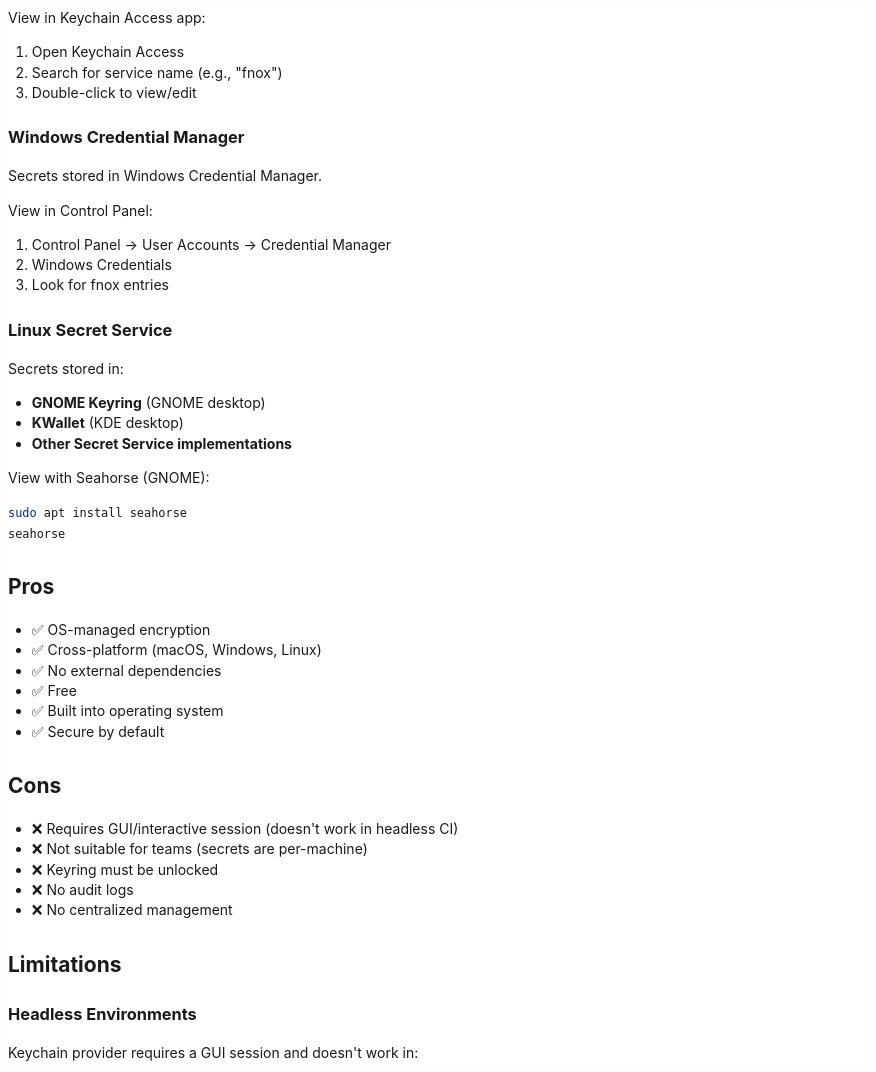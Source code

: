 View in Keychain Access app:

1. Open Keychain Access
2. Search for service name (e.g., "fnox")
3. Double-click to view/edit

### Windows Credential Manager

Secrets stored in Windows Credential Manager.

View in Control Panel:

1. Control Panel → User Accounts → Credential Manager
2. Windows Credentials
3. Look for fnox entries

### Linux Secret Service

Secrets stored in:

- **GNOME Keyring** (GNOME desktop)
- **KWallet** (KDE desktop)
- **Other Secret Service implementations**

View with Seahorse (GNOME):

```bash
sudo apt install seahorse
seahorse
```

## Pros

- ✅ OS-managed encryption
- ✅ Cross-platform (macOS, Windows, Linux)
- ✅ No external dependencies
- ✅ Free
- ✅ Built into operating system
- ✅ Secure by default

## Cons

- ❌ Requires GUI/interactive session (doesn't work in headless CI)
- ❌ Not suitable for teams (secrets are per-machine)
- ❌ Keyring must be unlocked
- ❌ No audit logs
- ❌ No centralized management

## Limitations

### Headless Environments

Keychain provider requires a GUI session and doesn't work in:
